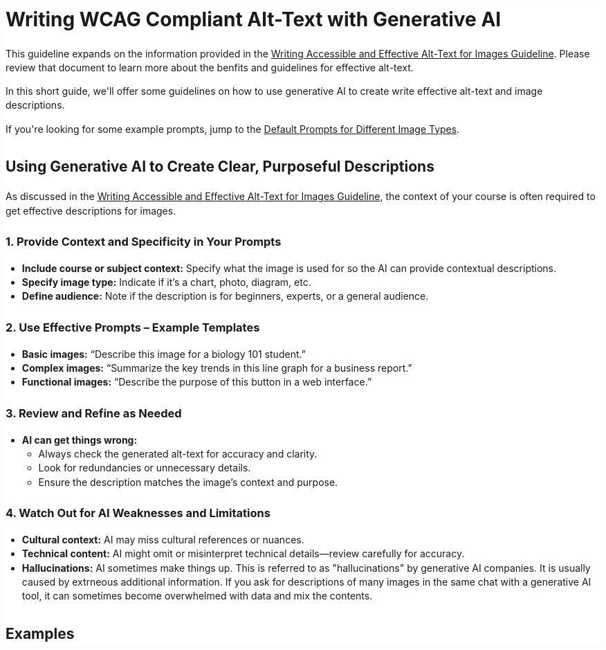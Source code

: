 # Writing WCAG Compliant Alt-Text with Generative AI

This guideline expands on the information provided in the [Writing Accessible and Effective Alt-Text for Images Guideline](resources\1.2__Writing_Compliant_Alt_Text_with_GenAI\1.2__Writing_WCAG_Compliant_Alt_Text.md). Please review that document to learn more about the benfits and guidelines for effective alt-text.

In this short guide, we'll offer some guidelines on how to use generative AI to create write effective alt-text and image descriptions.

If you're looking for some example prompts, jump to the [Default Prompts for Different Image Types](#default-prompts-for-different-image-types).

## Using Generative AI to Create Clear, Purposeful Descriptions

As discussed in the [Writing Accessible and Effective Alt-Text for Images Guideline](resources\1.2__Writing_Compliant_Alt_Text_with_GenAI\1.2__Writing_WCAG_Compliant_Alt_Text.md), the context of your course is often required to get effective descriptions for images.

### 1. Provide Context and Specificity in Your Prompts

- **Include course or subject context:** Specify what the image is used for so the AI can provide contextual descriptions.
- **Specify image type:** Indicate if it’s a chart, photo, diagram, etc.
- **Define audience:** Note if the description is for beginners, experts, or a general audience.

### 2. Use Effective Prompts – Example Templates

- **Basic images:** “Describe this image for a biology 101 student.”
- **Complex images:** “Summarize the key trends in this line graph for a business report.”
- **Functional images:** “Describe the purpose of this button in a web interface.”

### 3. Review and Refine as Needed

- **AI can get things wrong:**
  - Always check the generated alt-text for accuracy and clarity.
  - Look for redundancies or unnecessary details.
  - Ensure the description matches the image’s context and purpose.

### 4. Watch Out for AI Weaknesses and Limitations

- **Cultural context:** AI may miss cultural references or nuances.
- **Technical content:** AI might omit or misinterpret technical details—review carefully for accuracy.
- **Hallucinations:** AI sometimes make things up. This is referred to as "hallucinations" by generative AI companies. It is usually caused by extrneous additional information. If you ask for descriptions of many images in the same chat with a generative AI tool, it can sometimes become overwhelmed with data and mix the contents.

## Examples

